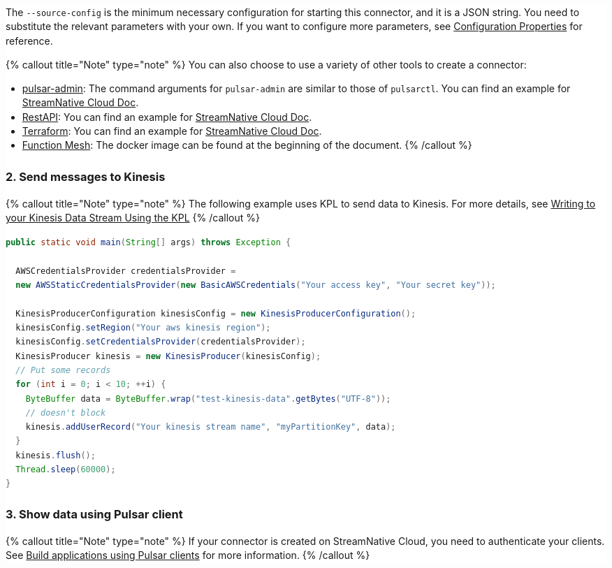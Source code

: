 The `--source-config` is the minimum necessary configuration for starting this connector, and it is a JSON string. You need to substitute the relevant parameters with your own.
If you want to configure more parameters, see [Configuration Properties](#configuration-properties) for reference.

{% callout title="Note" type="note" %}
You can also choose to use a variety of other tools to create a connector:
- [pulsar-admin](https://pulsar.apache.org/docs/3.1.x/io-use/): The command arguments for `pulsar-admin` are similar to those of `pulsarctl`. You can find an example for [StreamNative Cloud Doc](https://docs.streamnative.io/docs/connector-create#create-a-built-in-connector ).
- [RestAPI](https://pulsar.apache.org/source-rest-api/?version=3.1.1): You can find an example for [StreamNative Cloud Doc](https://docs.streamnative.io/docs/connector-create#create-a-built-in-connector).
- [Terraform](https://github.com/hashicorp/terraform): You can find an example for [StreamNative Cloud Doc](https://docs.streamnative.io/docs/connector-create#create-a-built-in-connector).
- [Function Mesh](https://functionmesh.io/docs/connectors/run-connector): The docker image can be found at the beginning of the document.
{% /callout %}

### 2. Send messages to Kinesis

{% callout title="Note" type="note" %}
The following example uses KPL to send data to Kinesis. For more details, see [Writing to your Kinesis Data Stream Using the KPL](https://docs.aws.amazon.com/streams/latest/dev/kinesis-kpl-writing.html)
{% /callout %}

``` java
public static void main(String[] args) throws Exception {

  AWSCredentialsProvider credentialsProvider =
  new AWSStaticCredentialsProvider(new BasicAWSCredentials("Your access key", "Your secret key"));

  KinesisProducerConfiguration kinesisConfig = new KinesisProducerConfiguration();
  kinesisConfig.setRegion("Your aws kinesis region");
  kinesisConfig.setCredentialsProvider(credentialsProvider);
  KinesisProducer kinesis = new KinesisProducer(kinesisConfig);
  // Put some records 
  for (int i = 0; i < 10; ++i) {
    ByteBuffer data = ByteBuffer.wrap("test-kinesis-data".getBytes("UTF-8"));
    // doesn't block       
    kinesis.addUserRecord("Your kinesis stream name", "myPartitionKey", data);
  }
  kinesis.flush();
  Thread.sleep(60000);
}
```

### 3. Show data using Pulsar client

{% callout title="Note" type="note" %}
If your connector is created on StreamNative Cloud, you need to authenticate your clients. See [Build applications using Pulsar clients](https://docs.streamnative.io/docs/qs-connect#jumpstart-for-beginners) for more information.
{% /callout %}
